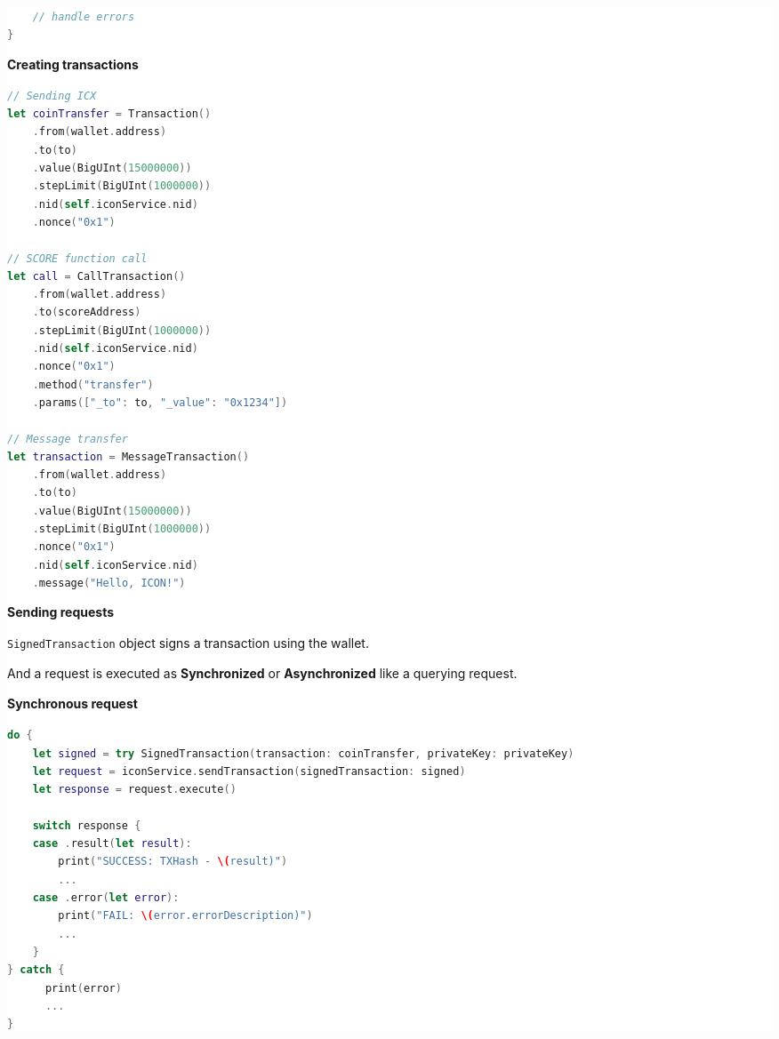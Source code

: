 ```swift
    // handle errors
}
```

**Creating transactions**

```swift
// Sending ICX
let coinTransfer = Transaction()
    .from(wallet.address)
    .to(to)
    .value(BigUInt(15000000))
    .stepLimit(BigUInt(1000000))
    .nid(self.iconService.nid)
    .nonce("0x1")

// SCORE function call
let call = CallTransaction()
    .from(wallet.address)
    .to(scoreAddress)
    .stepLimit(BigUInt(1000000))
    .nid(self.iconService.nid)
    .nonce("0x1")
    .method("transfer")
    .params(["_to": to, "_value": "0x1234"])

// Message transfer
let transaction = MessageTransaction()
    .from(wallet.address)
    .to(to)
    .value(BigUInt(15000000))
    .stepLimit(BigUInt(1000000))
    .nonce("0x1")
    .nid(self.iconService.nid)
    .message("Hello, ICON!")
```

**Sending requests**

`SignedTransaction` object signs a transaction using the wallet.

And a request is executed as **Synchronized** or **Asynchronized** like a querying request.

**Synchronous request**

```swift
do {
    let signed = try SignedTransaction(transaction: coinTransfer, privateKey: privateKey)
    let request = iconService.sendTransaction(signedTransaction: signed)
    let response = request.execute()

    switch response {
    case .result(let result):
        print("SUCCESS: TXHash - \(result)")
        ...
    case .error(let error):
        print("FAIL: \(error.errorDescription)")
        ...
    }
} catch {
      print(error)
      ...
}
```

